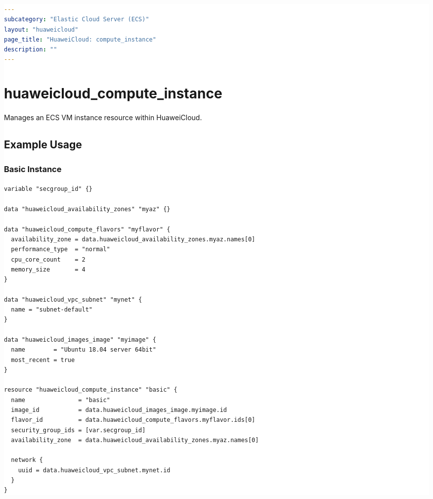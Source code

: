 ```yaml
---
subcategory: "Elastic Cloud Server (ECS)"
layout: "huaweicloud"
page_title: "HuaweiCloud: compute_instance"
description: ""
---
```


# huaweicloud_compute_instance

Manages an ECS VM instance resource within HuaweiCloud.

## Example Usage

### Basic Instance

```hcl
variable "secgroup_id" {}

data "huaweicloud_availability_zones" "myaz" {}

data "huaweicloud_compute_flavors" "myflavor" {
  availability_zone = data.huaweicloud_availability_zones.myaz.names[0]
  performance_type  = "normal"
  cpu_core_count    = 2
  memory_size       = 4
}

data "huaweicloud_vpc_subnet" "mynet" {
  name = "subnet-default"
}

data "huaweicloud_images_image" "myimage" {
  name        = "Ubuntu 18.04 server 64bit"
  most_recent = true
}

resource "huaweicloud_compute_instance" "basic" {
  name               = "basic"
  image_id           = data.huaweicloud_images_image.myimage.id
  flavor_id          = data.huaweicloud_compute_flavors.myflavor.ids[0]
  security_group_ids = [var.secgroup_id]
  availability_zone  = data.huaweicloud_availability_zones.myaz.names[0]

  network {
    uuid = data.huaweicloud_vpc_subnet.mynet.id
  }
}
```
